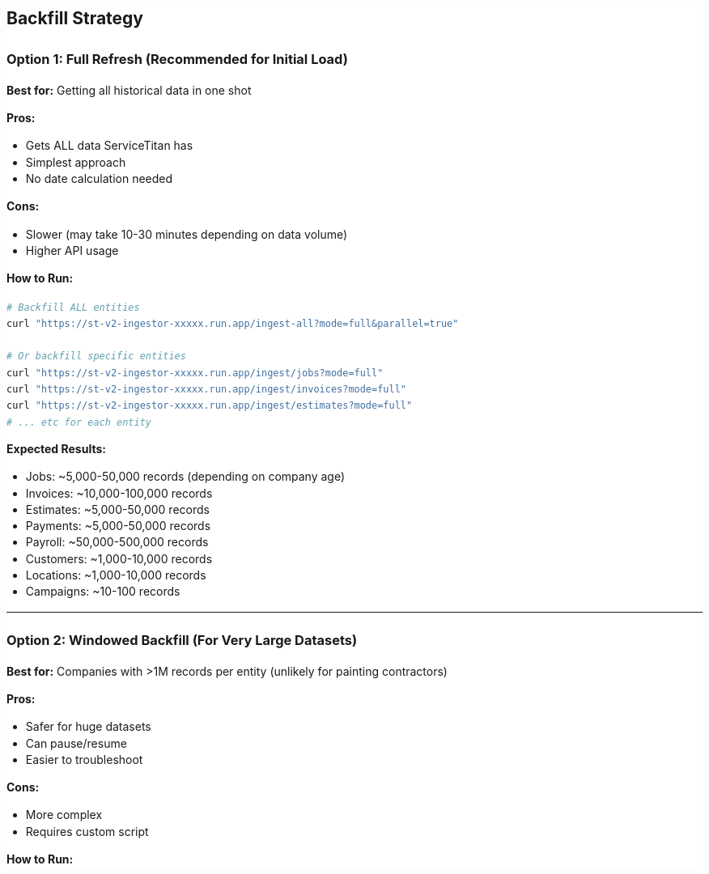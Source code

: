 ## Backfill Strategy

### Option 1: Full Refresh (Recommended for Initial Load)

**Best for:** Getting all historical data in one shot

**Pros:**
- Gets ALL data ServiceTitan has
- Simplest approach
- No date calculation needed

**Cons:**
- Slower (may take 10-30 minutes depending on data volume)
- Higher API usage

**How to Run:**

```bash
# Backfill ALL entities
curl "https://st-v2-ingestor-xxxxx.run.app/ingest-all?mode=full&parallel=true"

# Or backfill specific entities
curl "https://st-v2-ingestor-xxxxx.run.app/ingest/jobs?mode=full"
curl "https://st-v2-ingestor-xxxxx.run.app/ingest/invoices?mode=full"
curl "https://st-v2-ingestor-xxxxx.run.app/ingest/estimates?mode=full"
# ... etc for each entity
```

**Expected Results:**
- Jobs: ~5,000-50,000 records (depending on company age)
- Invoices: ~10,000-100,000 records
- Estimates: ~5,000-50,000 records
- Payments: ~5,000-50,000 records
- Payroll: ~50,000-500,000 records
- Customers: ~1,000-10,000 records
- Locations: ~1,000-10,000 records
- Campaigns: ~10-100 records

---

### Option 2: Windowed Backfill (For Very Large Datasets)

**Best for:** Companies with >1M records per entity (unlikely for painting contractors)

**Pros:**
- Safer for huge datasets
- Can pause/resume
- Easier to troubleshoot

**Cons:**
- More complex
- Requires custom script

**How to Run:**
